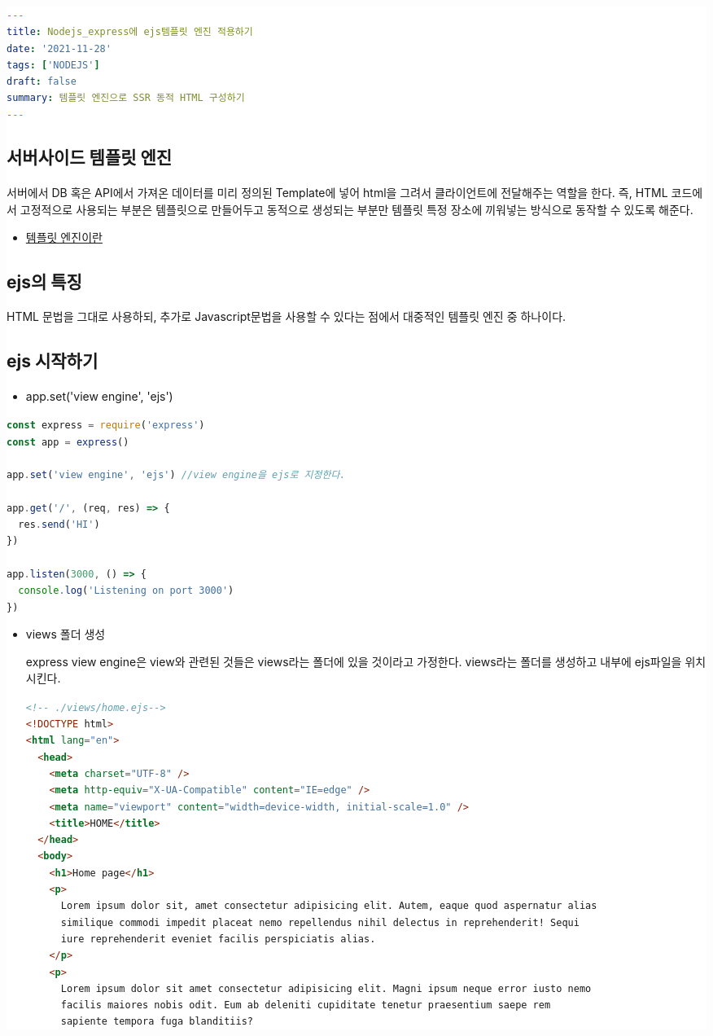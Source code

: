 ```yaml
---
title: Nodejs_express에 ejs템플릿 엔진 적용하기
date: '2021-11-28'
tags: ['NODEJS']
draft: false
summary: 템플릿 엔진으로 SSR 동적 HTML 구성하기
---
```


## 서버사이드 템플릿 엔진

서버에서 DB 혹은 API에서 가져온 데이터를 미리 정의된 Template에 넣어 html을 그려서 클라이언트에 전달해주는 역할을 한다. 즉, HTML 코드에서 고정적으로 사용되는 부분은 템플릿으로 만들어두고 동적으로 생성되는 부분만 템플릿 특정 장소에 끼워넣는 방식으로 동작할 수 있도록 해준다.

- [템플릿 엔진이란](https://gmlwjd9405.github.io/2018/12/21/template-engine.html)

## ejs의 특징

HTML 문법을 그대로 사용하되, 추가로 Javascript문법을 사용할 수 있다는 점에서 대중적인 템플릿 엔진 중 하나이다.

## ejs 시작하기

- app.set('view engine', 'ejs')

```js
const express = require('express')
const app = express()

app.set('view engine', 'ejs') //view engine을 ejs로 지정한다.

app.get('/', (req, res) => {
  res.send('HI')
})

app.listen(3000, () => {
  console.log('Listening on port 3000')
})
```

- views 폴더 생성

  express view engine은 view와 관련된 것들은 views라는 폴더에 있을 것이라고 가정한다. views라는 폴더를 생성하고 내부에 ejs파일을 위치시킨다.

  ```html
  <!-- ./views/home.ejs-->
  <!DOCTYPE html>
  <html lang="en">
    <head>
      <meta charset="UTF-8" />
      <meta http-equiv="X-UA-Compatible" content="IE=edge" />
      <meta name="viewport" content="width=device-width, initial-scale=1.0" />
      <title>HOME</title>
    </head>
    <body>
      <h1>Home page</h1>
      <p>
        Lorem ipsum dolor sit, amet consectetur adipisicing elit. Autem, eaque quod aspernatur alias
        similique commodi impedit placeat nemo repellendus nihil delectus in reprehenderit! Sequi
        iure reprehenderit eveniet facilis perspiciatis alias.
      </p>
      <p>
        Lorem ipsum dolor sit amet consectetur adipisicing elit. Magni ipsum neque error iusto nemo
        facilis maiores nobis odit. Eum ab deleniti cupiditate tenetur praesentium saepe rem
        sapiente tempora fuga blanditiis?
  ```